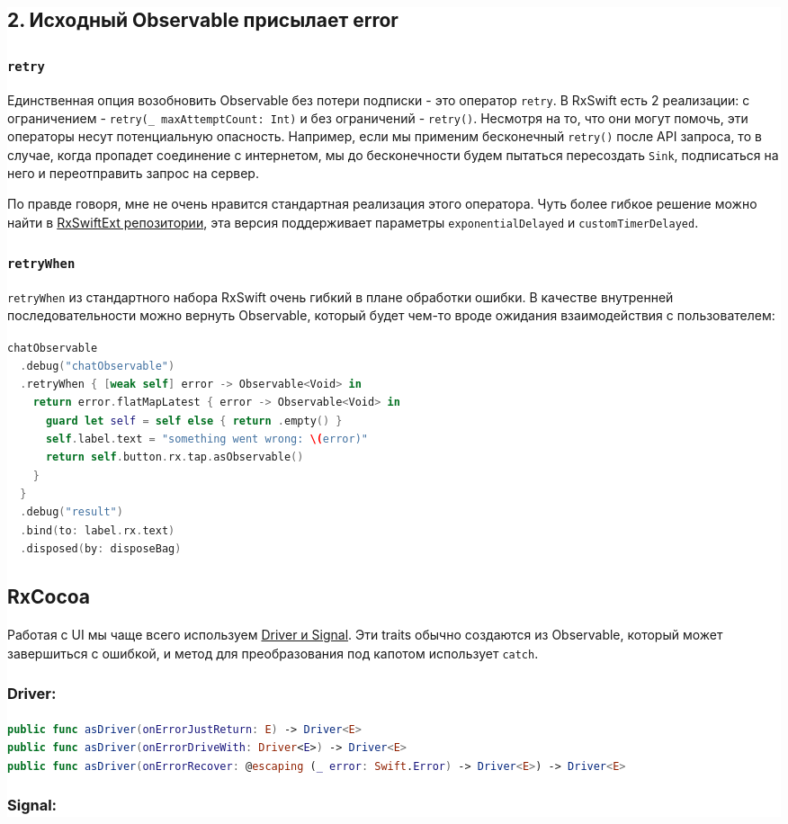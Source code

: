 ## 2. Исходный Observable присылает error

### `retry`

Единственная опция возобновить Observable без потери подписки - это оператор `retry`. В RxSwift есть 2 реализации: с ограничением - `retry(_ maxAttemptCount: Int)` и без ограничений - `retry()`. Несмотря на то, что они могут помочь, эти операторы несут потенциальную опасность. Например, если мы применим бесконечный `retry()` после API запроса, то в случае, когда пропадет соединение с интернетом, мы до бесконечности будем пытаться пересоздать `Sink`, подписаться на него и переотправить запрос на сервер. 

По правде говоря, мне не очень нравится стандартная реализация этого оператора. Чуть более гибкое решение можно найти в [RxSwiftExt репозитории](https://github.com/RxSwiftCommunity/RxSwiftExt#retry), эта версия поддерживает параметры `exponentialDelayed` и `customTimerDelayed`.

### `retryWhen`

`retryWhen` из стандартного набора RxSwift очень гибкий в плане обработки ошибки. В качестве внутренней последовательности можно вернуть Observable, который будет чем-то вроде ожидания взаимодействия с пользователем:

```swift
chatObservable
  .debug("chatObservable")
  .retryWhen { [weak self] error -> Observable<Void> in
    return error.flatMapLatest { error -> Observable<Void> in
      guard let self = self else { return .empty() }
      self.label.text = "something went wrong: \(error)"
      return self.button.rx.tap.asObservable()
    }
  }
  .debug("result")
  .bind(to: label.rx.text)
  .disposed(by: disposeBag)
```

## RxCocoa

Работая с UI мы чаще всего используем [Driver и Signal](http://dukhovich.by/ru/17-traits). Эти traits обычно создаются из Observable, который может завершиться с ошибкой, и метод для преобразования под капотом использует `catch`.

### Driver:

```swift
public func asDriver(onErrorJustReturn: E) -> Driver<E>
public func asDriver(onErrorDriveWith: Driver<E>) -> Driver<E>
public func asDriver(onErrorRecover: @escaping (_ error: Swift.Error) -> Driver<E>) -> Driver<E>
```

### Signal:
